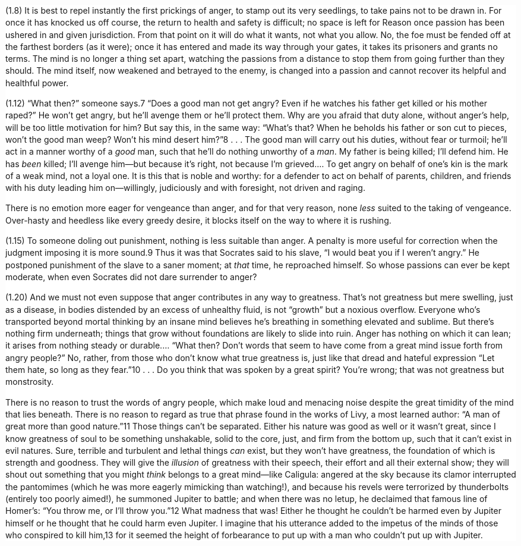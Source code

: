 \(1.8\) It is best to repel instantly the first prickings of anger, to stamp out its very seedlings, to take pains not to be drawn in. For once it has knocked us off course, the return to health and safety is difficult; no space is left for Reason once passion has been ushered in and given jurisdiction. From that point on it will do what it wants, not what you allow. No, the foe must be fended off at the farthest borders \(as it were\); once it has entered and made its way through your gates, it takes its prisoners and grants no terms. The mind is no longer a thing set apart, watching the passions from a distance to stop them from going further than they should. The mind itself, now weakened and betrayed to the enemy, is changed into a passion and cannot recover its helpful and healthful power.

\(1.12\) “What then?” someone says.7 “Does a good man not get angry? Even if he watches his father get killed or his mother raped?” He won’t get angry, but he’ll avenge them or he’ll protect them. Why are you afraid that duty alone, without anger’s help, will be too little motivation for him? But say this, in the same way: “What’s that? When he beholds his father or son cut to pieces, won’t the good man weep? Won’t his mind desert him?”8 . . . The good man will carry out his duties, without fear or turmoil; he’ll act in a manner worthy of a *good* man, such that he’ll do nothing unworthy of a *man*. My father is being killed; I’ll defend him. He has *been* killed; I’ll avenge him—but because it’s right, not because I’m grieved.… To get angry on behalf of one’s kin is the mark of a weak mind, not a loyal one. It is this that is noble and worthy: for a defender to act on behalf of parents, children, and friends with his duty leading him on—willingly, judiciously and with foresight, not driven and raging.

There is no emotion more eager for vengeance than anger, and for that very reason, none *less* suited to the taking of vengeance. Over-hasty and heedless like every greedy desire, it blocks itself on the way to where it is rushing.

\(1.15\) To someone doling out punishment, nothing is less suitable than anger. A penalty is more useful for correction when the judgment imposing it is more sound.9 Thus it was that Socrates said to his slave, “I would beat you if I weren’t angry.” He postponed punishment of the slave to a saner moment; at *that* time, he reproached himself. So whose passions can ever be kept moderate, when even Socrates did not dare surrender to anger?

\(1.20\) And we must not even suppose that anger contributes in any way to greatness. That’s not greatness but mere swelling, just as a disease, in bodies distended by an excess of unhealthy fluid, is not “growth” but a noxious overflow. Everyone who’s transported beyond mortal thinking by an insane mind believes he’s breathing in something elevated and sublime. But there’s nothing firm underneath; things that grow without foundations are likely to slide into ruin. Anger has nothing on which it can lean; it arises from nothing steady or durable.… “What then? Don’t words that seem to have come from a great mind issue forth from angry people?” No, rather, from those who don’t know what true greatness is, just like that dread and hateful expression “Let them hate, so long as they fear.”10 . . . Do you think that was spoken by a great spirit? You’re wrong; that was not greatness but monstrosity.

There is no reason to trust the words of angry people, which make loud and menacing noise despite the great timidity of the mind that lies beneath. There is no reason to regard as true that phrase found in the works of Livy, a most learned author: “A man of great more than good nature.”11 Those things can’t be separated. Either his nature was good as well or it wasn’t great, since I know greatness of soul to be something unshakable, solid to the core, just, and firm from the bottom up, such that it can’t exist in evil natures. Sure, terrible and turbulent and lethal things *can* exist, but they won’t have greatness, the foundation of which is strength and goodness. They will give the *illusion* of greatness with their speech, their effort and all their external show; they will shout out something that you might *think* belongs to a great mind—like Caligula: angered at the sky because its clamor interrupted the pantomimes \(which he was more eagerly mimicking than watching\!\), and because his revels were terrorized by thunderbolts \(entirely too poorly aimed\!\), he summoned Jupiter to battle; and when there was no letup, he declaimed that famous line of Homer’s: “You throw me, or I’ll throw you.”12 What madness that was\! Either he thought he couldn’t be harmed even by Jupiter himself or he thought that he could harm even Jupiter. I imagine that his utterance added to the impetus of the minds of those who conspired to kill him,13 for it seemed the height of forbearance to put up with a man who couldn’t put up with Jupiter.
